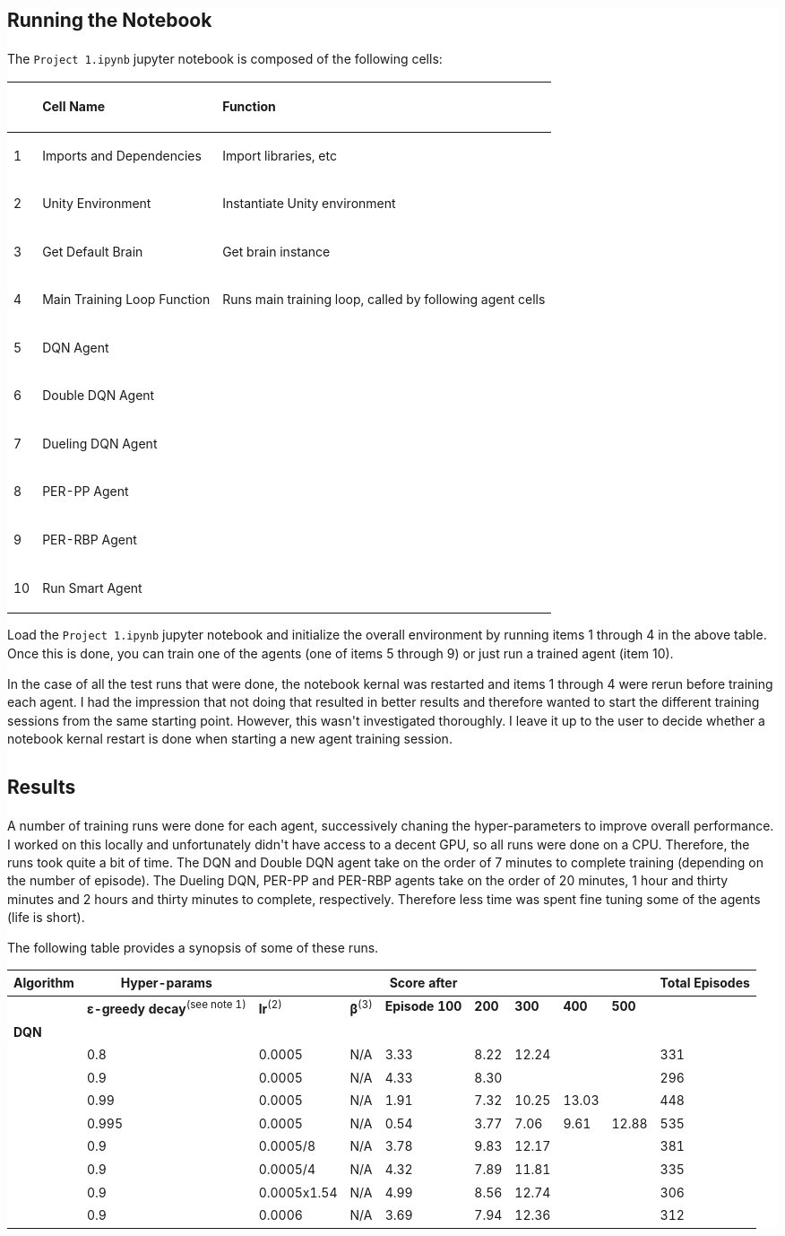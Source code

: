 ## Running the Notebook

The `Project 1.ipynb` jupyter notebook is composed of the following cells:

| &nbsp;                 | <p align="left">Cell Name</p>                   | <p align="left">Function</p>                                                 |
| ---------------------- | ----------------------------------------------- | ---------------------------------------------------------------------------- |
| <p align="left">1</p>  | <p align="left">Imports and Dependencies</p>    | <p align="left">Import libraries, etc</p>                                    |
| <p align="left">2</p>  | <p align="left">Unity Environment</p>           | <p align="left">Instantiate Unity environment</p>                            |
| <p align="left">3</p>  | <p align="left">Get Default Brain</p>           | <p align="left">Get brain instance</p>                                       |
| <p align="left">4</p>  | <p align="left">Main Training Loop Function</p> | <p align="left">Runs main training loop, called by following agent cells</p> |
| <p align="left">5</p>  | <p align="left">DQN Agent</p>                   | <p align="left"></p>                                                         |
| <p align="left">6</p>  | <p align="left">Double DQN Agent</p>            | <p align="left"></p>                                                         |
| <p align="left">7</p>  | <p align="left">Dueling DQN Agent</p>           | <p align="left"></p>                                                         |
| <p align="left">8</p>  | <p align="left">PER-PP Agent</p>                | <p align="left"></p>                                                         |
| <p align="left">9</p>  | <p align="left">PER-RBP Agent</p>               | <p align="left"></p>                                                         |
| <p align="left">10</p> | <p align="left">Run Smart Agent</p>             | <p align="left"></p>                                                         |

Load the `Project 1.ipynb` jupyter notebook and initialize the overall environment by running items 1 through 4 in the above table. Once this is done, you can train one of the agents (one of items 5 through 9) or just run a trained agent (item 10).

In the case of all the test runs that were done, the notebook kernal was restarted and items 1 through 4 were rerun before training each agent. I had the impression that not doing that resulted in better results and therefore wanted to start the different training sessions from the same starting point. However, this wasn't investigated thoroughly. I leave it up to the user to decide whether a notebook kernal restart is done when starting a new agent training session.

## Results

A number of training runs were done for each agent, successively chaning the hyper-parameters to improve overall performance. I worked on this locally and unfortunately didn't have access to a decent GPU, so all runs were done on a CPU. Therefore, the runs took quite a bit of time. The DQN and Double DQN agent take on the order of 7 minutes to complete training (depending on the number of episode). The Dueling DQN, PER-PP and PER-RBP agents take on the order of 20 minutes, 1 hour and thirty minutes and 2 hours and thirty minutes to complete, respectively. Therefore less time was spent fine tuning some of the agents (life is short).

The following table provides a synopsis of some of these runs.

| Algorithm                 | Hyper-params                              | &nbsp;               | &nbsp;              | Score after     | &nbsp;  | &nbsp;  | &nbsp;  | &nbsp;  | Total Episodes       |
| ------------------------- | ----------------------------------------- | -------------------- | ------------------- | --------------- | ------- | ------- | ------- | ------- | -------------------- |
| &nbsp;                    | **ε-greedy decay**<sup>(see note 1)</sup> | **lr**<sup>(2)</sup> | **β**<sup>(3)</sup> | **Episode 100** | **200** | **300** | **400** | **500** | &nbsp;               |
| **DQN**                   | &nbsp;                                    | &nbsp;               | &nbsp;              | &nbsp;          | &nbsp;  | &nbsp;  | &nbsp;  | &nbsp;  | &nbsp;               |
| &nbsp;                    | 0.8                                       | 0.0005               | N/A                 | 3.33            | 8.22    | 12.24   | &nbsp;  | &nbsp;  | 331                  |
| &nbsp;                    | 0.9                                       | 0.0005               | N/A                 | 4.33            | 8.30    | &nbsp;  | &nbsp;  | &nbsp;  | 296                  |
| &nbsp;                    | 0.99                                      | 0.0005               | N/A                 | 1.91            | 7.32    | 10.25   | 13.03   | &nbsp;  | 448                  |
| &nbsp;                    | 0.995                                     | 0.0005               | N/A                 | 0.54            | 3.77    | 7.06    | 9.61    | 12.88   | 535                  |
| &nbsp;                    | 0.9                                       | 0.0005/8             | N/A                 | 3.78            | 9.83    | 12.17   | &nbsp;  | &nbsp;  | 381                  |
| &nbsp;                    | 0.9                                       | 0.0005/4             | N/A                 | 4.32            | 7.89    | 11.81   | &nbsp;  | &nbsp;  | 335                  |
| &nbsp;                    | 0.9                                       | 0.0005x1.54          | N/A                 | 4.99            | 8.56    | 12.74   | &nbsp;  | &nbsp;  | 306                  |
| &nbsp;                    | 0.9                                       | 0.0006               | N/A                 | 3.69            | 7.94    | 12.36   | &nbsp;  | &nbsp;  | 312                  |